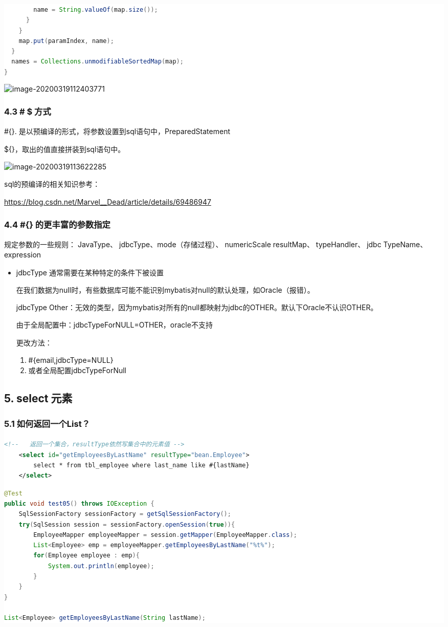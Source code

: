 ```java
        name = String.valueOf(map.size());	
      }
    }
    map.put(paramIndex, name);
  }
  names = Collections.unmodifiableSortedMap(map);
}
```

![image-20200319112403771](https://i.loli.net/2020/03/19/UnhDdfYqAp1Iiy9.png)

### 4.3 # $ 方式

#{}. 是以预编译的形式，将参数设置到sql语句中，PreparedStatement

${}，取出的值直接拼装到sql语句中。

![image-20200319113622285](https://i.loli.net/2020/03/19/v5P6RKD7gEnuISO.png)

sql的预编译的相关知识参考：

https://blog.csdn.net/Marvel__Dead/article/details/69486947

### 4.4 #{} 的更丰富的参数指定

规定参数的一些规则：
JavaType、 jdbcType、mode（存储过程）、 numericScale
resultMap、 typeHandler、 jdbc TypeName、 expression

- jdbcType 通常需要在某种特定的条件下被设置

  在我们数据为null时，有些数据库可能不能识别mybatis对null的默认处理，如Oracle（报错）。

  jdbcType Other：无效的类型，因为mybatis对所有的null都映射为jdbc的OTHER。默认下Oracle不认识OTHER。

  由于全局配置中：jdbcTypeForNULL=OTHER，oracle不支持

  更改方法：

  1. #{email,jdbcType=NULL}
  2. 或者全局配置jdbcTypeForNull

## 5. select 元素

### 5.1 如何返回一个List？

```xml
<!--   返回一个集合，resultType依然写集合中的元素值 -->
    <select id="getEmployeesByLastName" resultType="bean.Employee">
        select * from tbl_employee where last_name like #{lastName}
    </select>
```

```java
@Test
public void test05() throws IOException {
    SqlSessionFactory sessionFactory = getSqlSessionFactory();
    try(SqlSession session = sessionFactory.openSession(true)){
        EmployeeMapper employeeMapper = session.getMapper(EmployeeMapper.class);
        List<Employee> emp = employeeMapper.getEmployeesByLastName("%t%");
        for(Employee employee : emp){
            System.out.println(employee);
        }
    }
}

List<Employee> getEmployeesByLastName(String lastName);

```